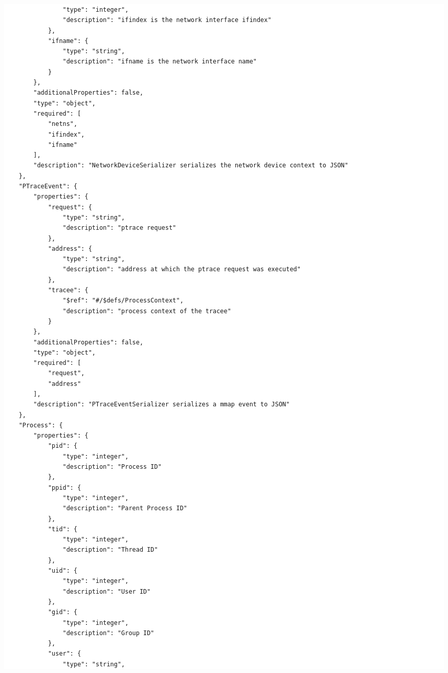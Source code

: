                     "type": "integer",
                    "description": "ifindex is the network interface ifindex"
                },
                "ifname": {
                    "type": "string",
                    "description": "ifname is the network interface name"
                }
            },
            "additionalProperties": false,
            "type": "object",
            "required": [
                "netns",
                "ifindex",
                "ifname"
            ],
            "description": "NetworkDeviceSerializer serializes the network device context to JSON"
        },
        "PTraceEvent": {
            "properties": {
                "request": {
                    "type": "string",
                    "description": "ptrace request"
                },
                "address": {
                    "type": "string",
                    "description": "address at which the ptrace request was executed"
                },
                "tracee": {
                    "$ref": "#/$defs/ProcessContext",
                    "description": "process context of the tracee"
                }
            },
            "additionalProperties": false,
            "type": "object",
            "required": [
                "request",
                "address"
            ],
            "description": "PTraceEventSerializer serializes a mmap event to JSON"
        },
        "Process": {
            "properties": {
                "pid": {
                    "type": "integer",
                    "description": "Process ID"
                },
                "ppid": {
                    "type": "integer",
                    "description": "Parent Process ID"
                },
                "tid": {
                    "type": "integer",
                    "description": "Thread ID"
                },
                "uid": {
                    "type": "integer",
                    "description": "User ID"
                },
                "gid": {
                    "type": "integer",
                    "description": "Group ID"
                },
                "user": {
                    "type": "string",